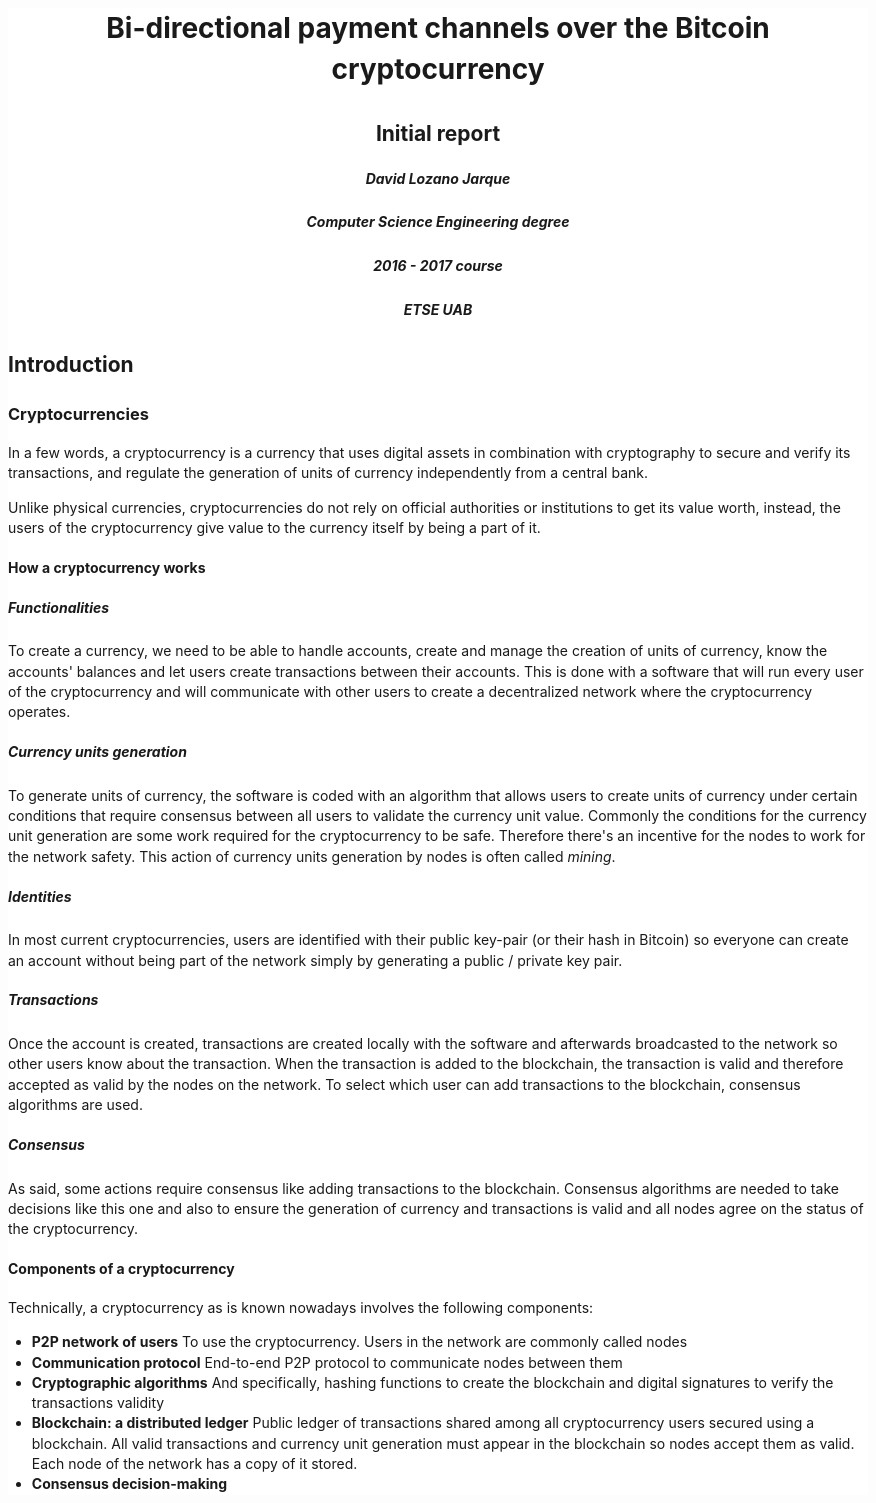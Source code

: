 <center><h1>Bi-directional payment channels over the Bitcoin cryptocurrency</h1>
<h2>Initial report</h2>
<h5>David Lozano Jarque</h5>
<h5>Computer Science Engineering degree</h5>
<h5>2016 - 2017 course</h5>
<h5>ETSE UAB</h5>
</center>
<div style="page-break-after: always;"></div>

## Introduction
### Cryptocurrencies
In a few words, a cryptocurrency is a currency that uses digital assets in combination with cryptography to secure and verify its transactions, and regulate the generation of units of currency independently from a central bank.

Unlike physical currencies, cryptocurrencies do not rely on official authorities or institutions to get its value worth, instead, the users of the cryptocurrency give value to the currency itself by being a part of it.

#### How a cryptocurrency works
##### Functionalities
To create a currency, we need to be able to handle accounts, create and manage the creation of units of currency, know the accounts' balances and let users create transactions between their accounts. This is done with a software that will run every user of the cryptocurrency and will communicate with other users to create a decentralized network where the cryptocurrency operates.

##### Currency units generation
To generate units of currency, the software is coded with an algorithm that allows users to create units of currency under certain conditions that require consensus between all users to validate the currency unit value. Commonly the conditions for the currency unit generation are some work required for the cryptocurrency to be safe. Therefore there's an incentive for the nodes to work for the network safety. This action of currency units generation by nodes is often called _mining_.

##### Identities
In most current cryptocurrencies, users are identified with their public key-pair (or their hash in Bitcoin) so everyone can create an account without being part of the network simply by generating a public / private key pair.

##### Transactions
Once the account is created, transactions are created locally with the software and afterwards broadcasted to the network so other users know about the transaction. When the transaction is added to the blockchain, the transaction is valid and therefore accepted as valid by the nodes on the network. To select which user can add transactions to the blockchain, consensus algorithms are used.

##### Consensus
As said, some actions require consensus like adding transactions to the blockchain. Consensus algorithms are needed to take decisions like this one and also to ensure the generation of currency and transactions is valid and all nodes agree on the status of the cryptocurrency.

#### Components of a cryptocurrency
Technically, a cryptocurrency as is known nowadays involves the following components:
 - **P2P network of users**
   To use the cryptocurrency. Users in the network are commonly called nodes
 - **Communication protocol**
   End-to-end P2P protocol to communicate nodes between them
 - **Cryptographic algorithms**
   And specifically, hashing functions to create the blockchain and digital signatures to verify the transactions validity
 - **Blockchain: a distributed ledger**
   Public ledger of transactions shared among all cryptocurrency users secured using a blockchain. All valid transactions and currency unit generation must appear in the blockchain so nodes accept them as valid. Each node of the network has a copy of it stored.
 - **Consensus decision-making**